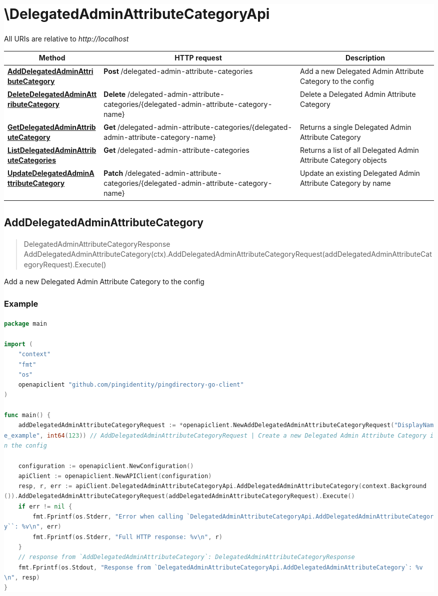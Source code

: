 # \DelegatedAdminAttributeCategoryApi

All URIs are relative to *http://localhost*

Method | HTTP request | Description
------------- | ------------- | -------------
[**AddDelegatedAdminAttributeCategory**](DelegatedAdminAttributeCategoryApi.md#AddDelegatedAdminAttributeCategory) | **Post** /delegated-admin-attribute-categories | Add a new Delegated Admin Attribute Category to the config
[**DeleteDelegatedAdminAttributeCategory**](DelegatedAdminAttributeCategoryApi.md#DeleteDelegatedAdminAttributeCategory) | **Delete** /delegated-admin-attribute-categories/{delegated-admin-attribute-category-name} | Delete a Delegated Admin Attribute Category
[**GetDelegatedAdminAttributeCategory**](DelegatedAdminAttributeCategoryApi.md#GetDelegatedAdminAttributeCategory) | **Get** /delegated-admin-attribute-categories/{delegated-admin-attribute-category-name} | Returns a single Delegated Admin Attribute Category
[**ListDelegatedAdminAttributeCategories**](DelegatedAdminAttributeCategoryApi.md#ListDelegatedAdminAttributeCategories) | **Get** /delegated-admin-attribute-categories | Returns a list of all Delegated Admin Attribute Category objects
[**UpdateDelegatedAdminAttributeCategory**](DelegatedAdminAttributeCategoryApi.md#UpdateDelegatedAdminAttributeCategory) | **Patch** /delegated-admin-attribute-categories/{delegated-admin-attribute-category-name} | Update an existing Delegated Admin Attribute Category by name



## AddDelegatedAdminAttributeCategory

> DelegatedAdminAttributeCategoryResponse AddDelegatedAdminAttributeCategory(ctx).AddDelegatedAdminAttributeCategoryRequest(addDelegatedAdminAttributeCategoryRequest).Execute()

Add a new Delegated Admin Attribute Category to the config

### Example

```go
package main

import (
    "context"
    "fmt"
    "os"
    openapiclient "github.com/pingidentity/pingdirectory-go-client"
)

func main() {
    addDelegatedAdminAttributeCategoryRequest := *openapiclient.NewAddDelegatedAdminAttributeCategoryRequest("DisplayName_example", int64(123)) // AddDelegatedAdminAttributeCategoryRequest | Create a new Delegated Admin Attribute Category in the config

    configuration := openapiclient.NewConfiguration()
    apiClient := openapiclient.NewAPIClient(configuration)
    resp, r, err := apiClient.DelegatedAdminAttributeCategoryApi.AddDelegatedAdminAttributeCategory(context.Background()).AddDelegatedAdminAttributeCategoryRequest(addDelegatedAdminAttributeCategoryRequest).Execute()
    if err != nil {
        fmt.Fprintf(os.Stderr, "Error when calling `DelegatedAdminAttributeCategoryApi.AddDelegatedAdminAttributeCategory``: %v\n", err)
        fmt.Fprintf(os.Stderr, "Full HTTP response: %v\n", r)
    }
    // response from `AddDelegatedAdminAttributeCategory`: DelegatedAdminAttributeCategoryResponse
    fmt.Fprintf(os.Stdout, "Response from `DelegatedAdminAttributeCategoryApi.AddDelegatedAdminAttributeCategory`: %v\n", resp)
}
```
